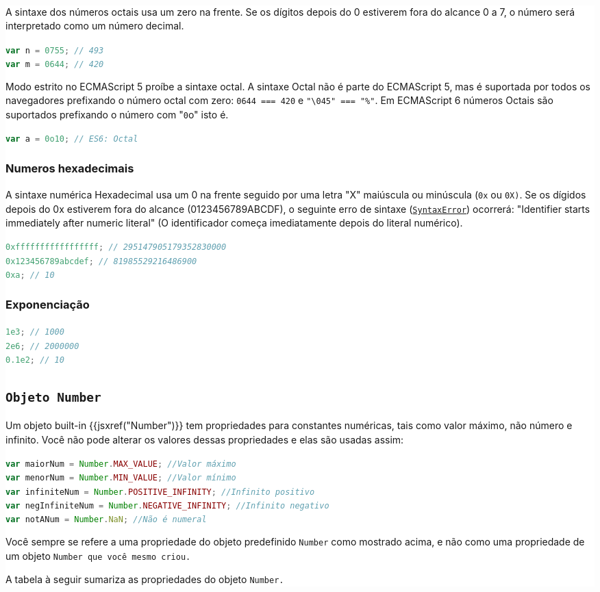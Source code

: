 A sintaxe dos números octais usa um zero na frente. Se os dígitos depois do 0 estiverem fora do alcance 0 a 7, o número será interpretado como um número decimal.

```js
var n = 0755; // 493
var m = 0644; // 420
```

Modo estrito no ECMAScript 5 proíbe a sintaxe octal. A sintaxe Octal não é parte do ECMAScript 5, mas é suportada por todos os navegadores prefixando o número octal com zero: `0644 === 420` e `"\045" === "%"`. Em ECMAScript 6 números Octais são suportados prefixando o número com "`0`o" isto é.

```js
var a = 0o10; // ES6: Octal
```

### Numeros hexadecimais

A sintaxe numérica Hexadecimal usa um 0 na frente seguido por uma letra "X" maiúscula ou minúscula (`0x` ou `0X)`. Se os dígidos depois do 0x estiverem fora do alcance (0123456789ABCDF), o seguinte erro de sintaxe ([`SyntaxError`](/pt-BR/docs/Web/JavaScript/Reference/Global_Objects/SyntaxError)) ocorrerá: "Identifier starts immediately after numeric literal" (O identificador começa imediatamente depois do literal numérico).

```js
0xfffffffffffffffff; // 295147905179352830000
0x123456789abcdef; // 81985529216486900
0xa; // 10
```

### Exponenciação

```js
1e3; // 1000
2e6; // 2000000
0.1e2; // 10
```

## `Objeto Number`

Um objeto built-in {{jsxref("Number")}} tem propriedades para constantes numéricas, tais como valor máximo, não número e infinito. Você não pode alterar os valores dessas propriedades e elas são usadas assim:

```js
var maiorNum = Number.MAX_VALUE; //Valor máximo
var menorNum = Number.MIN_VALUE; //Valor mínimo
var infiniteNum = Number.POSITIVE_INFINITY; //Infinito positivo
var negInfiniteNum = Number.NEGATIVE_INFINITY; //Infinito negativo
var notANum = Number.NaN; //Não é numeral
```

Você sempre se refere a uma propriedade do objeto predefinido `Number` como mostrado acima, e não como uma propriedade de um objeto `Number que você mesmo criou.`

A tabela à seguir sumariza as propriedades do objeto `Number.`
